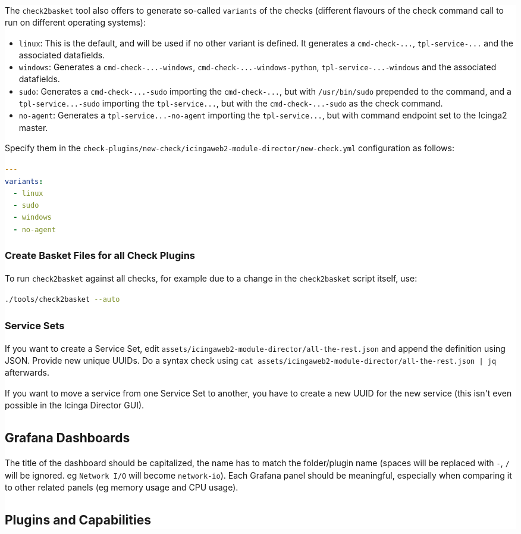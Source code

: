 The `check2basket` tool also offers to generate so-called `variants` of the checks (different flavours of the check command call to run on different operating systems):

* `linux`: This is the default, and will be used if no other variant is defined. It generates a `cmd-check-...`, `tpl-service-...` and the associated datafields.
* `windows`: Generates a `cmd-check-...-windows`, `cmd-check-...-windows-python`, `tpl-service-...-windows` and the associated datafields.
* `sudo`: Generates a `cmd-check-...-sudo` importing the `cmd-check-...`, but with `/usr/bin/sudo` prepended to the command, and a `tpl-service...-sudo` importing the `tpl-service...`, but with the `cmd-check-...-sudo` as the check command.
* `no-agent`: Generates a `tpl-service...-no-agent` importing the `tpl-service...`, but with command endpoint set to the Icinga2 master.

Specify them in the `check-plugins/new-check/icingaweb2-module-director/new-check.yml` configuration as follows:

```yml
---
variants:
  - linux
  - sudo
  - windows
  - no-agent
```


### Create Basket Files for all Check Plugins

To run `check2basket` against all checks, for example due to a change in the `check2basket` script itself, use:

```bash
./tools/check2basket --auto
```


### Service Sets

If you want to create a Service Set, edit `assets/icingaweb2-module-director/all-the-rest.json` and append the definition using JSON. Provide new unique UUIDs. Do a syntax check using `cat assets/icingaweb2-module-director/all-the-rest.json | jq` afterwards.

If you want to move a service from one Service Set to another, you have to create a new UUID for the new service (this isn't even possible in the Icinga Director GUI).


## Grafana Dashboards

The title of the dashboard should be capitalized, the name has to match the folder/plugin name (spaces will be replaced with `-`, `/` will be ignored. eg `Network I/O` will become `network-io`). Each Grafana panel should be meaningful, especially when comparing it to other related panels (eg memory usage and CPU usage).


## Plugins and Capabilities
